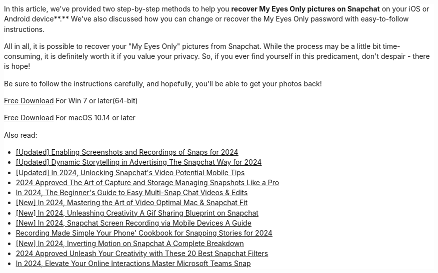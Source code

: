 In this article, we've provided two step-by-step methods to help you **recover My Eyes Only pictures on Snapchat** on your iOS or Android device**.** We've also discussed how you can change or recover the My Eyes Only password with easy-to-follow instructions.

All in all, it is possible to recover your "My Eyes Only" pictures from Snapchat. While the process may be a little bit time-consuming, it is definitely worth it if you value your privacy. So, if you ever find yourself in this predicament, don't despair - there is hope!

Be sure to follow the instructions carefully, and hopefully, you'll be able to get your photos back!

[Free Download](https://tools.techidaily.com/wondershare/filmora/download/) For Win 7 or later(64-bit)

[Free Download](https://tools.techidaily.com/wondershare/filmora/download/) For macOS 10.14 or later

<ins class="adsbygoogle"
     style="display:block"
     data-ad-format="autorelaxed"
     data-ad-client="ca-pub-7571918770474297"
     data-ad-slot="1223367746"></ins>

<ins class="adsbygoogle"
     style="display:block"
     data-ad-client="ca-pub-7571918770474297"
     data-ad-slot="8358498916"
     data-ad-format="auto"
     data-full-width-responsive="true"></ins>

<span class="atpl-alsoreadstyle">Also read:</span>
<div><ul>
<li><a href="https://snapchat-videos.techidaily.com/updated-enabling-screenshots-and-recordings-of-snaps-for-2024/"><u>[Updated] Enabling Screenshots and Recordings of Snaps for 2024</u></a></li>
<li><a href="https://snapchat-videos.techidaily.com/updated-dynamic-storytelling-in-advertising-the-snapchat-way-for-2024/"><u>[Updated] Dynamic Storytelling in Advertising  The Snapchat Way for 2024</u></a></li>
<li><a href="https://snapchat-videos.techidaily.com/updated-in-2024-unlocking-snapchats-video-potential-mobile-tips/"><u>[Updated] In 2024, Unlocking Snapchat's Video Potential  Mobile Tips</u></a></li>
<li><a href="https://snapchat-videos.techidaily.com/2024-approved-the-art-of-capture-and-storage-managing-snapshots-like-a-pro/"><u>2024 Approved  The Art of Capture and Storage  Managing Snapshots Like a Pro</u></a></li>
<li><a href="https://snapchat-videos.techidaily.com/in-2024-the-beginners-guide-to-easy-multi-snap-chat-videos-and-edits/"><u>In 2024, The Beginner's Guide to Easy Multi-Snap Chat Videos & Edits</u></a></li>
<li><a href="https://snapchat-videos.techidaily.com/new-in-2024-mastering-the-art-of-video-optimal-mac-and-snapchat-fit/"><u>[New] In 2024, Mastering the Art of Video  Optimal Mac & Snapchat Fit</u></a></li>
<li><a href="https://snapchat-videos.techidaily.com/new-in-2024-unleashing-creativity-a-gif-sharing-blueprint-on-snapchat/"><u>[New] In 2024, Unleashing Creativity  A Gif Sharing Blueprint on Snapchat</u></a></li>
<li><a href="https://snapchat-videos.techidaily.com/new-in-2024-snapchat-screen-recording-via-mobile-devices-a-guide/"><u>[New] In 2024, Snapchat Screen Recording via Mobile Devices  A Guide</u></a></li>
<li><a href="https://snapchat-videos.techidaily.com/recording-made-simple-your-phone-cookbook-for-snapping-stories-for-2024/"><u>Recording Made Simple  Your Phone' Cookbook for Snapping Stories for 2024</u></a></li>
<li><a href="https://snapchat-videos.techidaily.com/new-in-2024-inverting-motion-on-snapchat-a-complete-breakdown/"><u>[New] In 2024, Inverting Motion on Snapchat  A Complete Breakdown</u></a></li>
<li><a href="https://snapchat-videos.techidaily.com/2024-approved-unleash-your-creativity-with-these-20-best-snapchat-filters/"><u>2024 Approved  Unleash Your Creativity with These 20 Best Snapchat Filters</u></a></li>
<li><a href="https://snapchat-videos.techidaily.com/in-2024-elevate-your-online-interactions-master-microsoft-teams-snap/"><u>In 2024, Elevate Your Online Interactions  Master Microsoft Teams Snap</u></a></li>